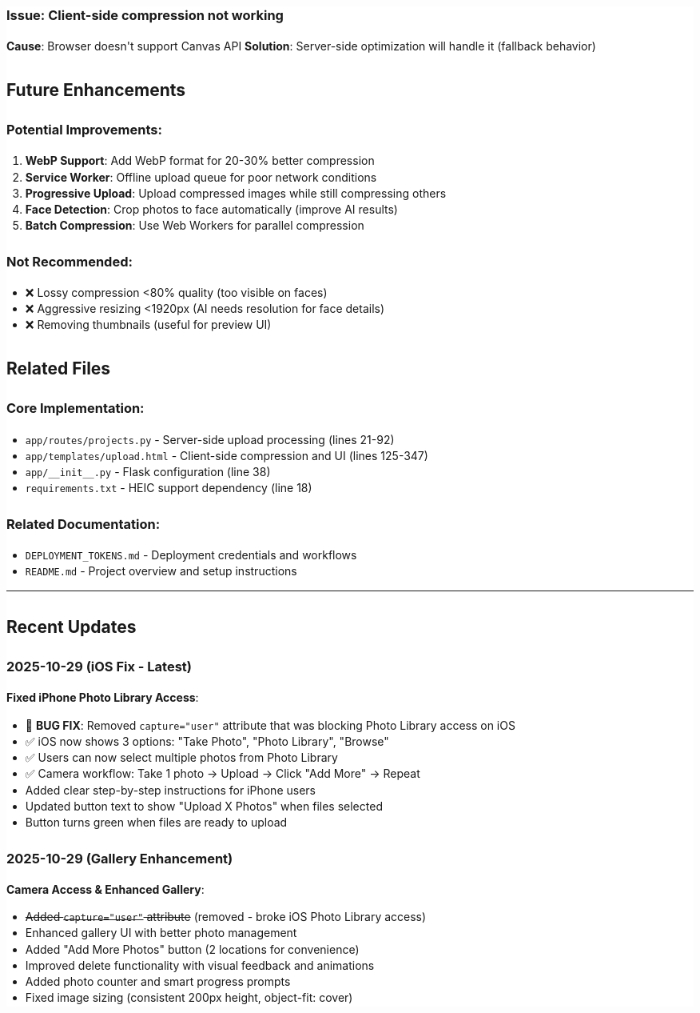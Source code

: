 ### Issue: Client-side compression not working
**Cause**: Browser doesn't support Canvas API
**Solution**: Server-side optimization will handle it (fallback behavior)

## Future Enhancements

### Potential Improvements:
1. **WebP Support**: Add WebP format for 20-30% better compression
2. **Service Worker**: Offline upload queue for poor network conditions
3. **Progressive Upload**: Upload compressed images while still compressing others
4. **Face Detection**: Crop photos to face automatically (improve AI results)
5. **Batch Compression**: Use Web Workers for parallel compression

### Not Recommended:
- ❌ Lossy compression <80% quality (too visible on faces)
- ❌ Aggressive resizing <1920px (AI needs resolution for face details)
- ❌ Removing thumbnails (useful for preview UI)

## Related Files

### Core Implementation:
- `app/routes/projects.py` - Server-side upload processing (lines 21-92)
- `app/templates/upload.html` - Client-side compression and UI (lines 125-347)
- `app/__init__.py` - Flask configuration (line 38)
- `requirements.txt` - HEIC support dependency (line 18)

### Related Documentation:
- `DEPLOYMENT_TOKENS.md` - Deployment credentials and workflows
- `README.md` - Project overview and setup instructions

---

## Recent Updates

### 2025-10-29 (iOS Fix - Latest)
**Fixed iPhone Photo Library Access**:
- 🐛 **BUG FIX**: Removed `capture="user"` attribute that was blocking Photo Library access on iOS
- ✅ iOS now shows 3 options: "Take Photo", "Photo Library", "Browse"
- ✅ Users can now select multiple photos from Photo Library
- ✅ Camera workflow: Take 1 photo → Upload → Click "Add More" → Repeat
- Added clear step-by-step instructions for iPhone users
- Updated button text to show "Upload X Photos" when files selected
- Button turns green when files are ready to upload

### 2025-10-29 (Gallery Enhancement)
**Camera Access & Enhanced Gallery**:
- ~~Added `capture="user"` attribute~~ (removed - broke iOS Photo Library access)
- Enhanced gallery UI with better photo management
- Added "Add More Photos" button (2 locations for convenience)
- Improved delete functionality with visual feedback and animations
- Added photo counter and smart progress prompts
- Fixed image sizing (consistent 200px height, object-fit: cover)
